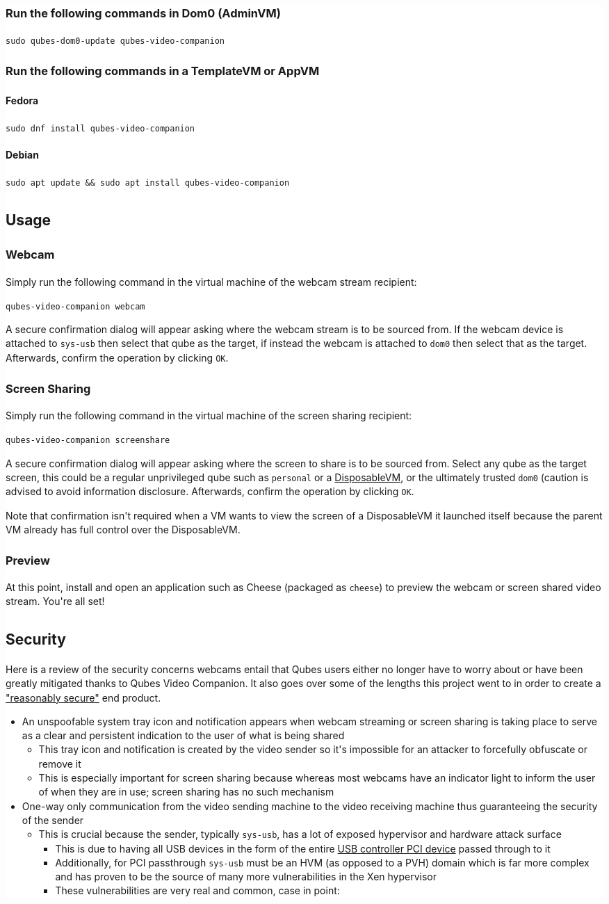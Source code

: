 ### Run the following commands in Dom0 (AdminVM)
`sudo qubes-dom0-update qubes-video-companion`

### Run the following commands in a TemplateVM or AppVM

#### Fedora
`sudo dnf install qubes-video-companion`

#### Debian
`sudo apt update && sudo apt install qubes-video-companion`

## Usage

### Webcam

Simply run the following command in the virtual machine of the webcam stream recipient:

`qubes-video-companion webcam`

A secure confirmation dialog will appear asking where the webcam stream is to be sourced from. If the webcam device is attached to `sys-usb` then select that qube as the target, if instead the webcam is attached to `dom0` then select that as the target. Afterwards, confirm the operation by clicking `OK`.

### Screen Sharing

Simply run the following command in the virtual machine of the screen sharing recipient:

`qubes-video-companion screenshare`

A secure confirmation dialog will appear asking where the screen to share is to be sourced from. Select any qube as the target screen, this could be a regular unprivileged qube such as `personal` or a [DisposableVM](https://www.qubes-os.org/doc/disposablevm/), or the ultimately trusted `dom0` (caution is advised to avoid information disclosure. Afterwards, confirm the operation by clicking `OK`.

Note that confirmation isn't required when a VM wants to view the screen of a DisposableVM it launched itself because the parent VM already has full control over the DisposableVM.

### Preview

At this point, install and open an application such as Cheese (packaged as `cheese`) to preview the webcam or screen shared video stream. You're all set!

## Security

Here is a review of the security concerns webcams entail that Qubes users either no longer have to worry about or have been greatly mitigated thanks to Qubes Video Companion. It also goes over some of the lengths this project went to in order to create a ["reasonably secure"](https://www.qubes-os.org) end product.

- An unspoofable system tray icon and notification appears when webcam streaming or screen sharing is taking place to serve as a clear and persistent indication to the user of what is being shared
    - This tray icon and notification is created by the video sender so it's impossible for an attacker to forcefully obfuscate or remove it
    - This is especially important for screen sharing because whereas most webcams have an indicator light to inform the user of when they are in use; screen sharing has no such mechanism
- One-way only communication from the video sending machine to the video receiving machine thus guaranteeing the security of the sender
    - This is crucial because the sender, typically `sys-usb`, has a lot of exposed hypervisor and hardware attack surface
        - This is due to having all USB devices in the form of the entire [USB controller PCI device](https://www.qubes-os.org/doc/device-handling-security/#pci-security) passed through to it
        - Additionally, for PCI passthrough `sys-usb` must be an HVM (as opposed to a PVH) domain which is far more complex and has proven to be the source of many more vulnerabilities in the Xen hypervisor
        - These vulnerabilities are very real and common, case in point:
